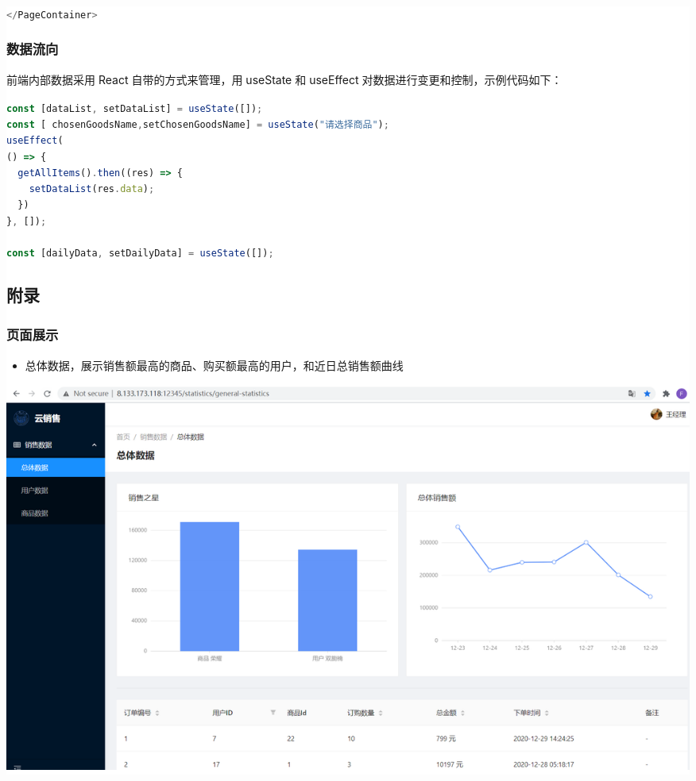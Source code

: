 ```JavaScript
</PageContainer>
```

### 数据流向

前端内部数据采用 React 自带的方式来管理，用 useState 和 useEffect 对数据进行变更和控制，示例代码如下：

```JavaScript
const [dataList, setDataList] = useState([]);
const [ chosenGoodsName,setChosenGoodsName] = useState("请选择商品");
useEffect(
() => {
  getAllItems().then((res) => {
    setDataList(res.data);
  })
}, []);

const [dailyData, setDailyData] = useState([]);
```



## 附录

### 页面展示

- 总体数据，展示销售额最高的商品、购买额最高的用户，和近日总销售额曲线

![image-20201229113606978](./images/image-20201229113606978.png)
